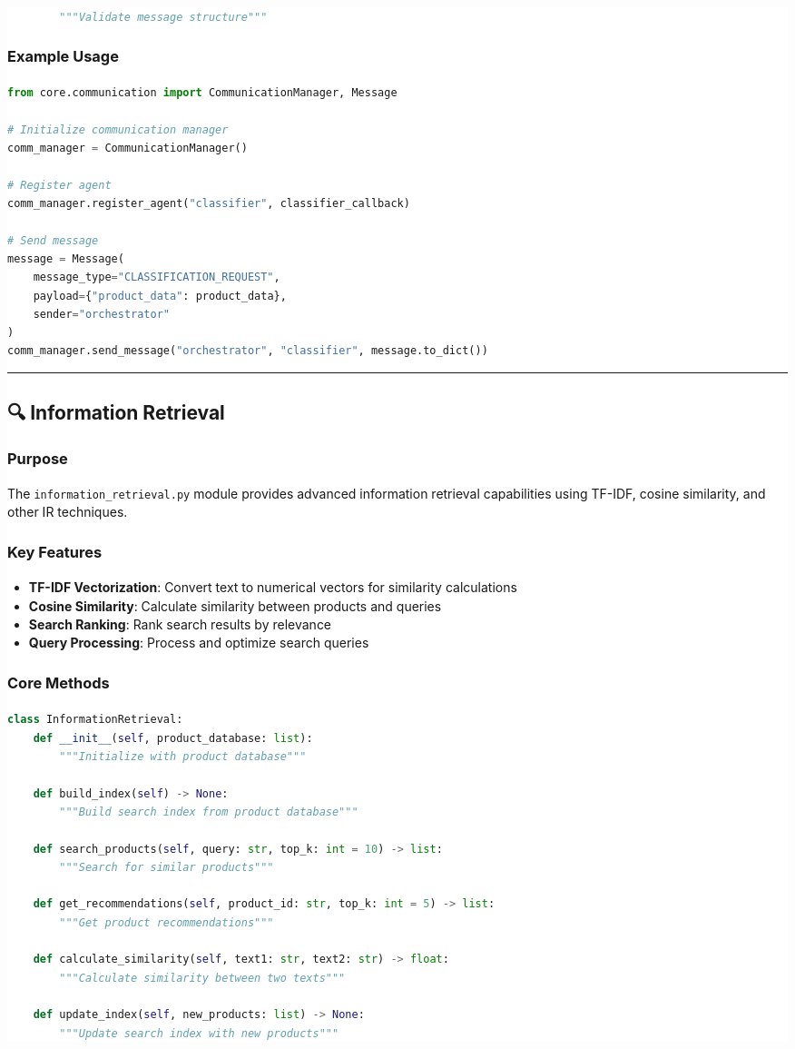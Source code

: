 ```python
        """Validate message structure"""
```

### Example Usage
```python
from core.communication import CommunicationManager, Message

# Initialize communication manager
comm_manager = CommunicationManager()

# Register agent
comm_manager.register_agent("classifier", classifier_callback)

# Send message
message = Message(
    message_type="CLASSIFICATION_REQUEST",
    payload={"product_data": product_data},
    sender="orchestrator"
)
comm_manager.send_message("orchestrator", "classifier", message.to_dict())
```

---

## 🔍 Information Retrieval

### Purpose
The `information_retrieval.py` module provides advanced information retrieval capabilities using TF-IDF, cosine similarity, and other IR techniques.

### Key Features
- **TF-IDF Vectorization**: Convert text to numerical vectors for similarity calculations
- **Cosine Similarity**: Calculate similarity between products and queries
- **Search Ranking**: Rank search results by relevance
- **Query Processing**: Process and optimize search queries

### Core Methods
```python
class InformationRetrieval:
    def __init__(self, product_database: list):
        """Initialize with product database"""
        
    def build_index(self) -> None:
        """Build search index from product database"""
        
    def search_products(self, query: str, top_k: int = 10) -> list:
        """Search for similar products"""
        
    def get_recommendations(self, product_id: str, top_k: int = 5) -> list:
        """Get product recommendations"""
        
    def calculate_similarity(self, text1: str, text2: str) -> float:
        """Calculate similarity between two texts"""
        
    def update_index(self, new_products: list) -> None:
        """Update search index with new products"""
```
